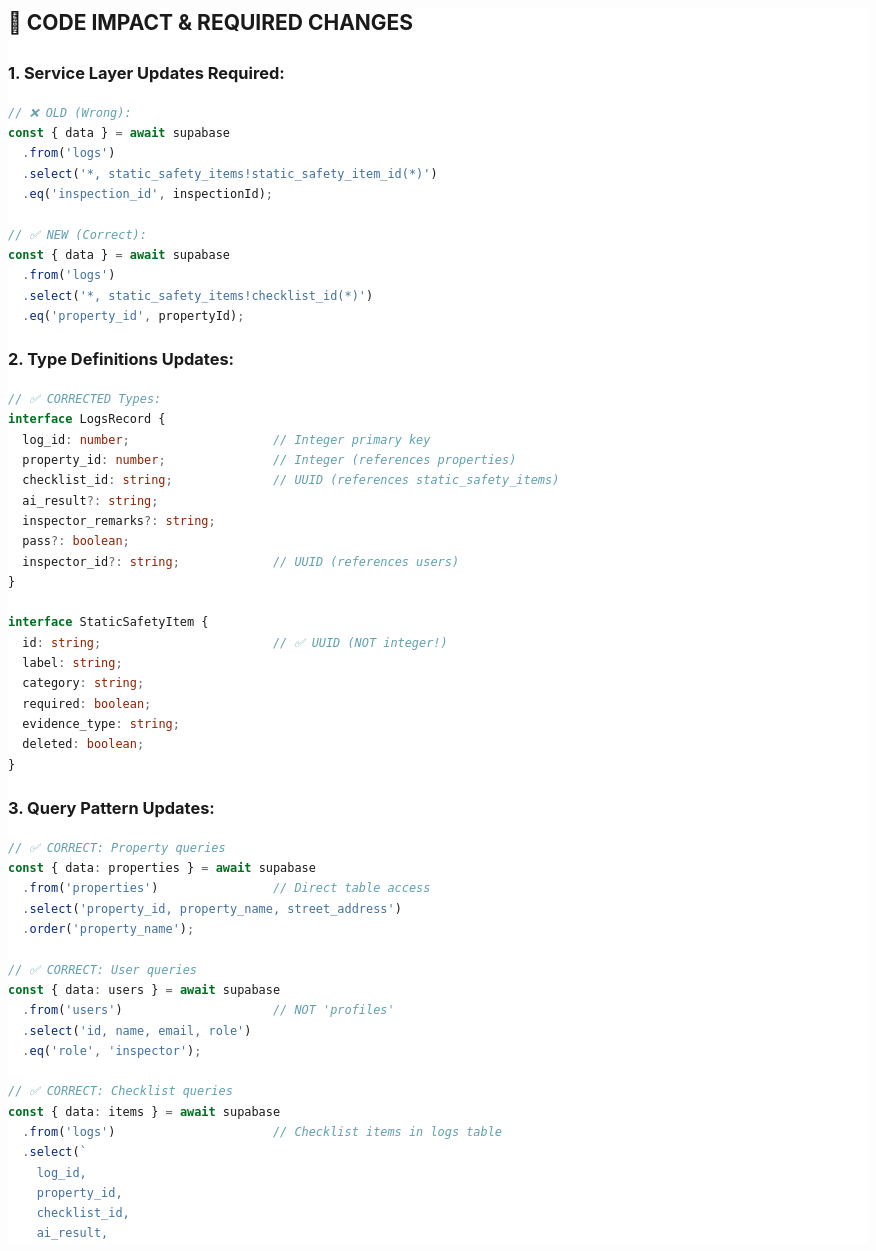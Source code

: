 
## 🔧 **CODE IMPACT & REQUIRED CHANGES**

### **1. Service Layer Updates Required:**
```typescript
// ❌ OLD (Wrong):
const { data } = await supabase
  .from('logs')
  .select('*, static_safety_items!static_safety_item_id(*)')
  .eq('inspection_id', inspectionId);

// ✅ NEW (Correct):
const { data } = await supabase
  .from('logs')
  .select('*, static_safety_items!checklist_id(*)')
  .eq('property_id', propertyId);
```

### **2. Type Definitions Updates:**
```typescript
// ✅ CORRECTED Types:
interface LogsRecord {
  log_id: number;                    // Integer primary key
  property_id: number;               // Integer (references properties)
  checklist_id: string;              // UUID (references static_safety_items)
  ai_result?: string;
  inspector_remarks?: string;
  pass?: boolean;
  inspector_id?: string;             // UUID (references users)
}

interface StaticSafetyItem {
  id: string;                        // ✅ UUID (NOT integer!)
  label: string;
  category: string;
  required: boolean;
  evidence_type: string;
  deleted: boolean;
}
```

### **3. Query Pattern Updates:**
```typescript
// ✅ CORRECT: Property queries
const { data: properties } = await supabase
  .from('properties')                // Direct table access
  .select('property_id, property_name, street_address')
  .order('property_name');

// ✅ CORRECT: User queries  
const { data: users } = await supabase
  .from('users')                     // NOT 'profiles'
  .select('id, name, email, role')
  .eq('role', 'inspector');

// ✅ CORRECT: Checklist queries
const { data: items } = await supabase
  .from('logs')                      // Checklist items in logs table
  .select(`
    log_id,
    property_id,
    checklist_id,
    ai_result,
```